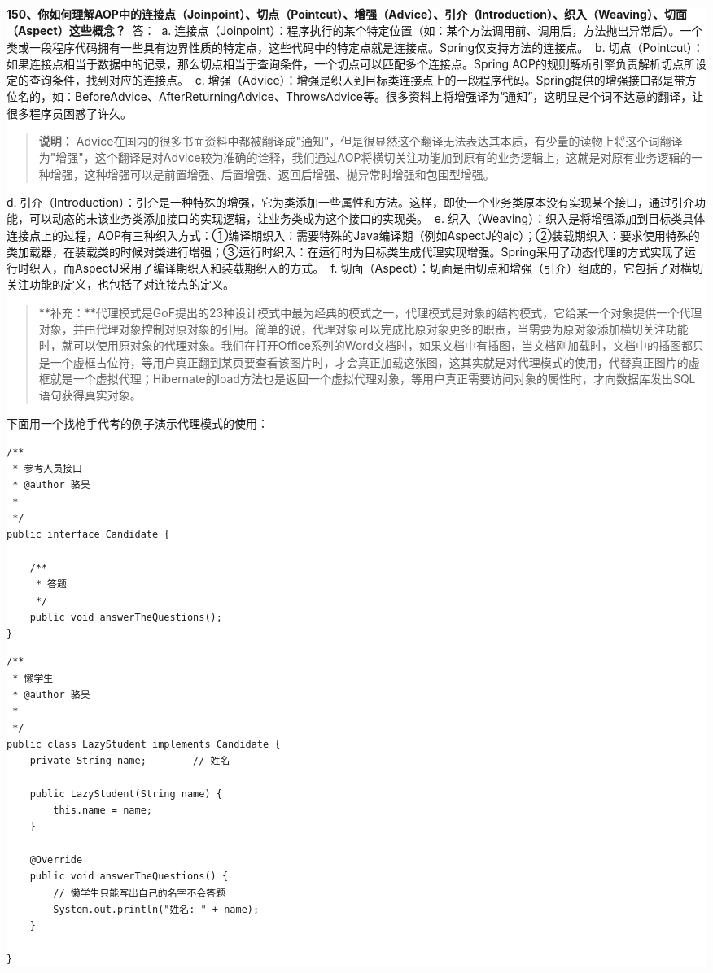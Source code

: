 **150、你如何理解AOP中的连接点（Joinpoint）、切点（Pointcut）、增强（Advice）、引介（Introduction）、织入（Weaving）、切面（Aspect）这些概念？** 
答： 
a. 连接点（Joinpoint）：程序执行的某个特定位置（如：某个方法调用前、调用后，方法抛出异常后）。一个类或一段程序代码拥有一些具有边界性质的特定点，这些代码中的特定点就是连接点。Spring仅支持方法的连接点。 
b. 切点（Pointcut）：如果连接点相当于数据中的记录，那么切点相当于查询条件，一个切点可以匹配多个连接点。Spring AOP的规则解析引擎负责解析切点所设定的查询条件，找到对应的连接点。 
c. 增强（Advice）：增强是织入到目标类连接点上的一段程序代码。Spring提供的增强接口都是带方位名的，如：BeforeAdvice、AfterReturningAdvice、ThrowsAdvice等。很多资料上将增强译为“通知”，这明显是个词不达意的翻译，让很多程序员困惑了许久。

> **说明：** Advice在国内的很多书面资料中都被翻译成"通知"，但是很显然这个翻译无法表达其本质，有少量的读物上将这个词翻译为"增强"，这个翻译是对Advice较为准确的诠释，我们通过AOP将横切关注功能加到原有的业务逻辑上，这就是对原有业务逻辑的一种增强，这种增强可以是前置增强、后置增强、返回后增强、抛异常时增强和包围型增强。

d. 引介（Introduction）：引介是一种特殊的增强，它为类添加一些属性和方法。这样，即使一个业务类原本没有实现某个接口，通过引介功能，可以动态的未该业务类添加接口的实现逻辑，让业务类成为这个接口的实现类。 
e. 织入（Weaving）：织入是将增强添加到目标类具体连接点上的过程，AOP有三种织入方式：①编译期织入：需要特殊的Java编译期（例如AspectJ的ajc）；②装载期织入：要求使用特殊的类加载器，在装载类的时候对类进行增强；③运行时织入：在运行时为目标类生成代理实现增强。Spring采用了动态代理的方式实现了运行时织入，而AspectJ采用了编译期织入和装载期织入的方式。 
f. 切面（Aspect）：切面是由切点和增强（引介）组成的，它包括了对横切关注功能的定义，也包括了对连接点的定义。

> **补充：**代理模式是GoF提出的23种设计模式中最为经典的模式之一，代理模式是对象的结构模式，它给某一个对象提供一个代理对象，并由代理对象控制对原对象的引用。简单的说，代理对象可以完成比原对象更多的职责，当需要为原对象添加横切关注功能时，就可以使用原对象的代理对象。我们在打开Office系列的Word文档时，如果文档中有插图，当文档刚加载时，文档中的插图都只是一个虚框占位符，等用户真正翻到某页要查看该图片时，才会真正加载这张图，这其实就是对代理模式的使用，代替真正图片的虚框就是一个虚拟代理；Hibernate的load方法也是返回一个虚拟代理对象，等用户真正需要访问对象的属性时，才向数据库发出SQL语句获得真实对象。

下面用一个找枪手代考的例子演示代理模式的使用：

~~~
/**
 * 参考人员接口
 * @author 骆昊
 *
 */
public interface Candidate {

    /**
     * 答题
     */
    public void answerTheQuestions();
}
~~~

~~~
/**
 * 懒学生
 * @author 骆昊
 *
 */
public class LazyStudent implements Candidate {
    private String name;        // 姓名

    public LazyStudent(String name) {
        this.name = name;
    }

    @Override
    public void answerTheQuestions() {
        // 懒学生只能写出自己的名字不会答题
        System.out.println("姓名: " + name);
    }

}
~~~
